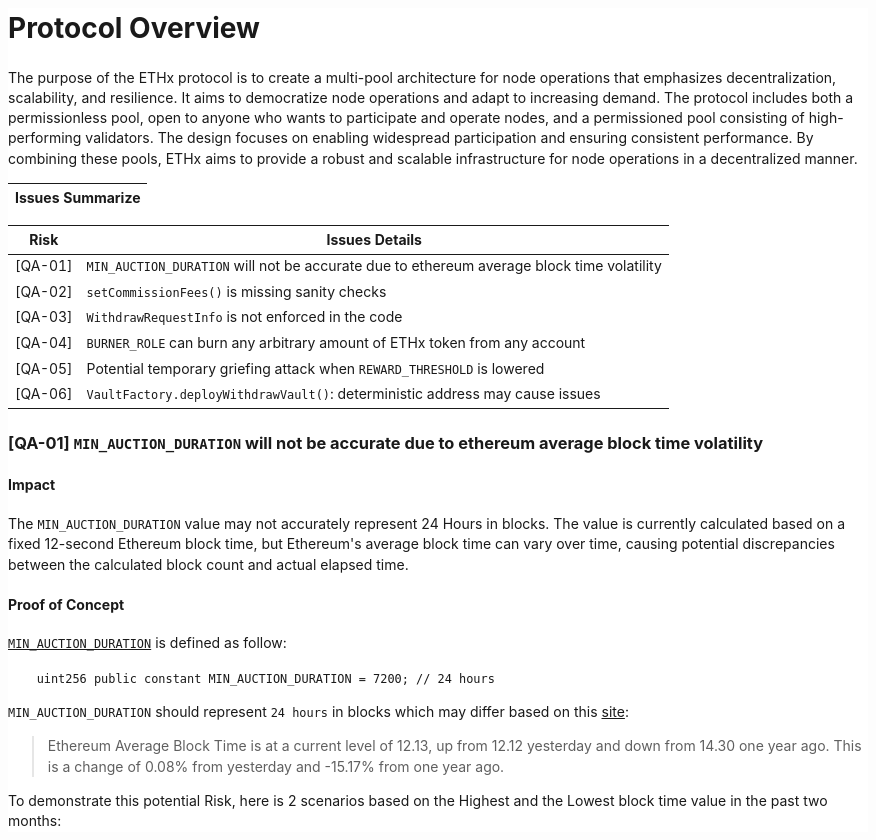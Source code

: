 # Protocol Overview

The purpose of the ETHx protocol is to create a multi-pool architecture for node operations that emphasizes decentralization, scalability, and resilience. It aims to democratize node operations and adapt to increasing demand. The protocol includes both a permissionless pool, open to anyone who wants to participate and operate nodes, and a permissioned pool consisting of high-performing validators. The design focuses on enabling widespread participation and ensuring consistent performance. By combining these pools, ETHx aims to provide a robust and scalable infrastructure for node operations in a decentralized manner.

| Issues Summarize|
|-----------------|

| Risk    | Issues Details                                                                                                |
|---------|---------------------------------------------------------------------------------------------------------------|
| [QA-01] | `MIN_AUCTION_DURATION` will not be accurate due to ethereum average block time volatility                     |
| [QA-02] | `setCommissionFees()` is missing sanity checks                                                                |
| [QA-03] | `WithdrawRequestInfo` is not enforced in the code                                                             |
| [QA-04] | `BURNER_ROLE` can burn any arbitrary amount of ETHx token from any account                                    |
| [QA-05] | Potential temporary griefing attack when `REWARD_THRESHOLD` is lowered                                        |
| [QA-06] | `VaultFactory.deployWithdrawVault()`: deterministic address may cause issues                                  |

### [QA-01] `MIN_AUCTION_DURATION` will not be accurate due to ethereum average block time volatility

#### Impact

The `MIN_AUCTION_DURATION` value may not accurately represent 24 Hours in blocks. The value is currently calculated based on a fixed 12-second Ethereum block time, but Ethereum's average block time can vary over time, causing potential discrepancies between the calculated block count and actual elapsed time.

#### Proof of Concept

[`MIN_AUCTION_DURATION`](https://github.com/code-423n4/2023-06-stader/blob/main/contracts/Auction.sol#L22) is defined as follow:

```solidity
    uint256 public constant MIN_AUCTION_DURATION = 7200; // 24 hours
```

`MIN_AUCTION_DURATION` should represent `24 hours` in blocks which may differ based on this [site](https://ycharts.com/indicators/ethereum_average_block_time):

> Ethereum Average Block Time is at a current level of 12.13, up from 12.12 yesterday and down from 14.30 one year ago. This is a change of 0.08% from yesterday and -15.17% from one year ago.

To demonstrate this potential Risk, here is 2 scenarios based on the Highest and the Lowest block time value in the past two months:
 